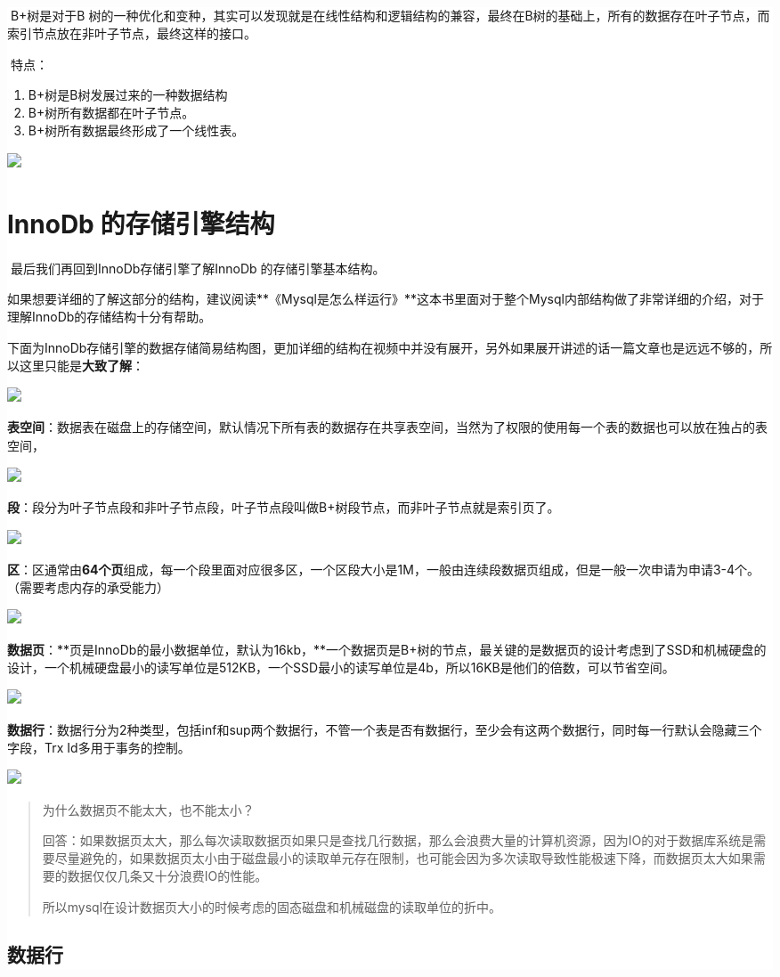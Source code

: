 ​	B+树是对于B 树的一种优化和变种，其实可以发现就是在线性结构和逻辑结构的兼容，最终在B树的基础上，所有的数据存在叶子节点，而索引节点放在非叶子节点，最终这样的接口。

​	特点：

1. B+树是B树发展过来的一种数据结构
2. B+树所有数据都在叶子节点。
3. B+树所有数据最终形成了一个线性表。

![](https://gitee.com/lazyTimes/imageReposity/raw/master/img/202203192027292.png)



# InnoDb 的存储引擎结构

​	最后我们再回到InnoDb存储引擎了解InnoDb 的存储引擎基本结构。

​	如果想要详细的了解这部分的结构，建议阅读**《Mysql是怎么样运行》**这本书里面对于整个Mysql内部结构做了非常详细的介绍，对于理解InnoDb的存储结构十分有帮助。

​	下面为InnoDb存储引擎的数据存储简易结构图，更加详细的结构在视频中并没有展开，另外如果展开讲述的话一篇文章也是远远不够的，所以这里只能是**大致了解**：

![](https://gitee.com/lazyTimes/imageReposity/raw/master/img/202203192026964.png)

​	**表空间**：数据表在磁盘上的存储空间，默认情况下所有表的数据存在共享表空间，当然为了权限的使用每一个表的数据也可以放在独占的表空间，

![](https://gitee.com/lazyTimes/imageReposity/raw/master/img/202203192026208.png)

​	**段**：段分为叶子节点段和非叶子节点段，叶子节点段叫做B+树段节点，而非叶子节点就是索引页了。

![](https://gitee.com/lazyTimes/imageReposity/raw/master/img/202203191905251.png "")

​	**区**：区通常由**64个页**组成，每一个段里面对应很多区，一个区段大小是1M，一般由连续段数据页组成，但是一般一次申请为申请3-4个。（需要考虑内存的承受能力）

![](https://gitee.com/lazyTimes/imageReposity/raw/master/img/202203192026389.png)



​	**数据页**：**页是InnoDb的最小数据单位，默认为16kb，**一个数据页是B+树的节点，最关键的是数据页的设计考虑到了SSD和机械硬盘的设计，一个机械硬盘最小的读写单位是512KB，一个SSD最小的读写单位是4b，所以16KB是他们的倍数，可以节省空间。

![](https://gitee.com/lazyTimes/imageReposity/raw/master/img/202203192013401.png)

​	**数据行**：数据行分为2种类型，包括inf和sup两个数据行，不管一个表是否有数据行，至少会有这两个数据行，同时每一行默认会隐藏三个字段，Trx Id多用于事务的控制。

![](https://gitee.com/lazyTimes/imageReposity/raw/master/img/202203192013772.png)



> 为什么数据页不能太大，也不能太小？
>
> 回答：如果数据页太大，那么每次读取数据页如果只是查找几行数据，那么会浪费大量的计算机资源，因为IO的对于数据库系统是需要尽量避免的，如果数据页太小由于磁盘最小的读取单元存在限制，也可能会因为多次读取导致性能极速下降，而数据页太大如果需要的数据仅仅几条又十分浪费IO的性能。
>
> 所以mysql在设计数据页大小的时候考虑的固态磁盘和机械磁盘的读取单位的折中。

## 数据行
